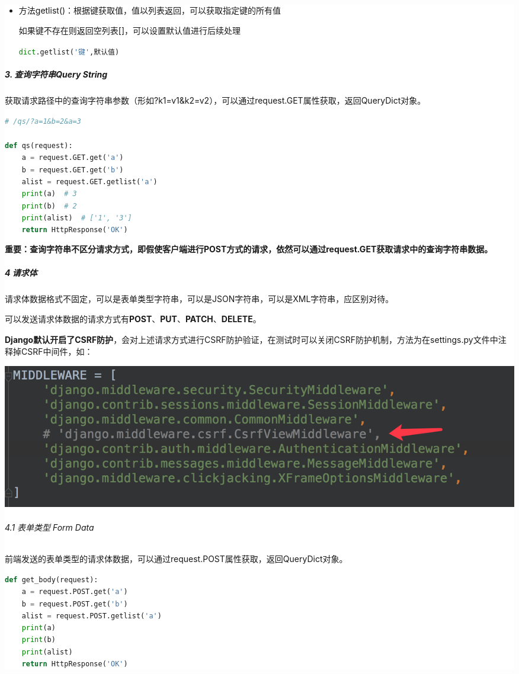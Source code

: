 - 方法getlist()：根据键获取值，值以列表返回，可以获取指定键的所有值

  如果键不存在则返回空列表[]，可以设置默认值进行后续处理

  ```python
  dict.getlist('键',默认值)
  ```

##### 3. 查询字符串Query String

获取请求路径中的查询字符串参数（形如?k1=v1&k2=v2），可以通过request.GET属性获取，返回QueryDict对象。

```python
# /qs/?a=1&b=2&a=3

def qs(request):
    a = request.GET.get('a')
    b = request.GET.get('b')
    alist = request.GET.getlist('a')
    print(a)  # 3
    print(b)  # 2
    print(alist)  # ['1', '3']
    return HttpResponse('OK')
```

**重要：查询字符串不区分请求方式，即假使客户端进行POST方式的请求，依然可以通过request.GET获取请求中的查询字符串数据。**

##### 4 请求体

请求体数据格式不固定，可以是表单类型字符串，可以是JSON字符串，可以是XML字符串，应区别对待。

可以发送请求体数据的请求方式有**POST**、**PUT**、**PATCH**、**DELETE**。

**Django默认开启了CSRF防护**，会对上述请求方式进行CSRF防护验证，在测试时可以关闭CSRF防护机制，方法为在settings.py文件中注释掉CSRF中间件，如：

![](./img_django/csrf_middleware.png)

###### 4.1 表单类型 Form Data

前端发送的表单类型的请求体数据，可以通过request.POST属性获取，返回QueryDict对象。

```python
def get_body(request):
    a = request.POST.get('a')
    b = request.POST.get('b')
    alist = request.POST.getlist('a')
    print(a)
    print(b)
    print(alist)
    return HttpResponse('OK')
```
